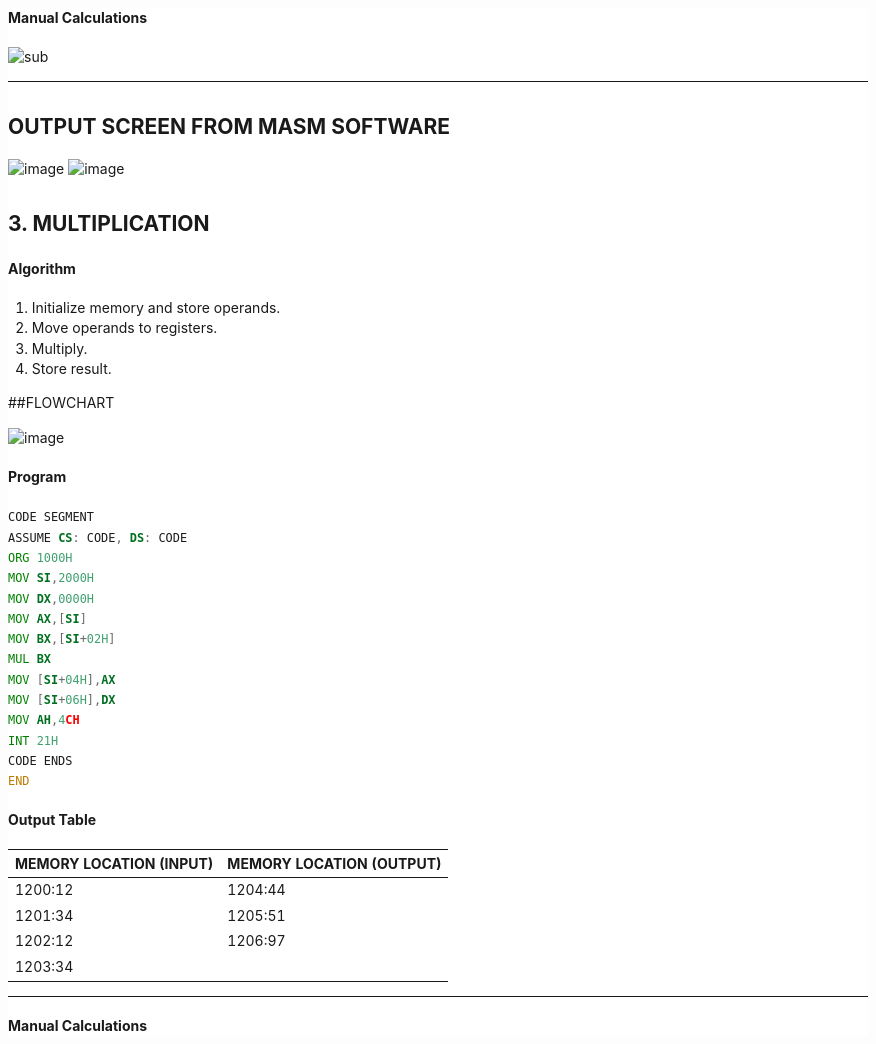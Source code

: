 #### Manual Calculations

![sub](https://github.com/user-attachments/assets/3f6dbabf-9576-48fb-b135-9edbd3eca373)

---
## OUTPUT SCREEN FROM MASM SOFTWARE
<img width="940" height="705" alt="image" src="https://github.com/user-attachments/assets/ccbd596e-74e6-4514-bbbb-7670f88c0a76" />
<img width="940" height="705" alt="image" src="https://github.com/user-attachments/assets/cb04601f-85a2-4a6d-89a8-546510f3bd32" />



## 3. MULTIPLICATION

#### Algorithm

1. Initialize memory and store operands.
2. Move operands to registers.
3. Multiply.
4. Store result.

##FLOWCHART

<img width="569" height="906" alt="image" src="https://github.com/user-attachments/assets/88be88ff-2896-4a88-b73d-84ccffd2fcf9" />



#### Program

```asm
CODE SEGMENT
ASSUME CS: CODE, DS: CODE
ORG 1000H
MOV SI,2000H
MOV DX,0000H
MOV AX,[SI]
MOV BX,[SI+02H]
MUL BX
MOV [SI+04H],AX
MOV [SI+06H],DX
MOV AH,4CH
INT 21H
CODE ENDS
END
```

#### Output Table

| MEMORY LOCATION (INPUT) | MEMORY LOCATION (OUTPUT) |
| ----------------------- | ------------------------ |
|  1200:12                | 1204:44                  |
|  1201:34                | 1205:51                  |
|  1202:12                | 1206:97                  |
|  1203:34                |                          |
______________________________________________________
#### Manual Calculations
